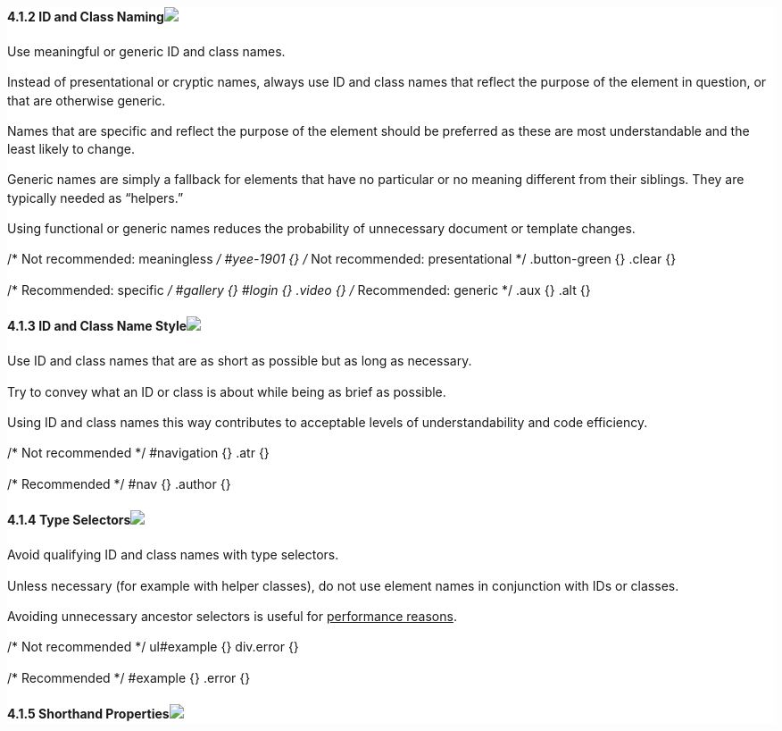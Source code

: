 #### 4.1.2 ID and Class Naming[![](media/15299835376787/link.png)](https://google.github.io/styleguide/htmlcssguide.html#ID_and_Class_Naming)

Use meaningful or generic ID and class names.

Instead of presentational or cryptic names, always use ID and class names that reflect the purpose of the element in question, or that are otherwise generic.

Names that are specific and reflect the purpose of the element should be preferred as these are most understandable and the least likely to change.

Generic names are simply a fallback for elements that have no particular or no meaning different from their siblings. They are typically needed as “helpers.”

Using functional or generic names reduces the probability of unnecessary document or template changes.

/* Not recommended: meaningless */  #yee-1901 {}  /* Not recommended: presentational */  .button-green {}  .clear {}

/* Recommended: specific */  #gallery {}  #login {}  .video {}  /* Recommended: generic */  .aux {}  .alt {}

#### 4.1.3 ID and Class Name Style[![](media/15299835376787/link.png)](https://google.github.io/styleguide/htmlcssguide.html#ID_and_Class_Name_Style)

Use ID and class names that are as short as possible but as long as necessary.

Try to convey what an ID or class is about while being as brief as possible.

Using ID and class names this way contributes to acceptable levels of understandability and code efficiency.

/* Not recommended */  #navigation {}  .atr {}

/* Recommended */  #nav {}  .author {}

#### 4.1.4 Type Selectors[![](media/15299835376787/link.png)](https://google.github.io/styleguide/htmlcssguide.html#Type_Selectors)

Avoid qualifying ID and class names with type selectors.

Unless necessary (for example with helper classes), do not use element names in conjunction with IDs or classes.

Avoiding unnecessary ancestor selectors is useful for [performance reasons](http://www.stevesouders.com/blog/2009/06/18/simplifying-css-selectors/).

/* Not recommended */ ul#example {} div.error {}

/* Recommended */  #example {}  .error {}

#### 4.1.5 Shorthand Properties[![](media/15299835376787/link.png)](https://google.github.io/styleguide/htmlcssguide.html#Shorthand_Properties)
